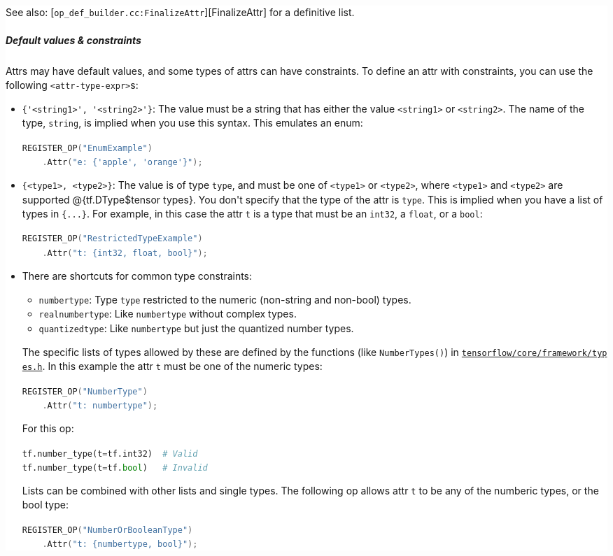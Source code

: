 See also: [`op_def_builder.cc:FinalizeAttr`][FinalizeAttr] for a definitive list.

##### Default values & constraints

Attrs may have default values, and some types of attrs can have constraints. To
define an attr with constraints, you can use the following `<attr-type-expr>`s:

* `{'<string1>', '<string2>'}`: The value must be a string that has either the
  value `<string1>` or `<string2>`.  The name of the type, `string`, is implied
  when you use this syntax.  This emulates an enum:

  ```c++
  REGISTER_OP("EnumExample")
      .Attr("e: {'apple', 'orange'}");
  ```

* `{<type1>, <type2>}`: The value is of type `type`, and must be one of
  `<type1>` or `<type2>`, where `<type1>` and `<type2>` are supported
  @{tf.DType$tensor types}.  You don't specify
  that the type of the attr is `type`. This is implied when you have a list of
  types in `{...}`.  For example, in this case the attr `t` is a type that must
  be an `int32`, a `float`, or a `bool`:

  ```c++
  REGISTER_OP("RestrictedTypeExample")
      .Attr("t: {int32, float, bool}");
  ```

* There are shortcuts for common type constraints:
    * `numbertype`: Type `type` restricted to the numeric (non-string and
      non-bool) types.
    * `realnumbertype`: Like `numbertype` without complex types.
    * `quantizedtype`: Like `numbertype` but just the quantized number types.

    The specific lists of types allowed by these are defined by the functions
    (like `NumberTypes()`) in
    [`tensorflow/core/framework/types.h`](https://www.tensorflow.org/code/tensorflow/core/framework/types.h).
    In this example the attr `t` must be one of the numeric types:

    ```c++
    REGISTER_OP("NumberType")
        .Attr("t: numbertype");
    ```

    For this op:

    ```python
    tf.number_type(t=tf.int32)  # Valid
    tf.number_type(t=tf.bool)   # Invalid
    ```

    Lists can be combined with other lists and single types.  The following
    op allows attr `t` to be any of the numberic types, or the bool type:

    ```c++
    REGISTER_OP("NumberOrBooleanType")
        .Attr("t: {numbertype, bool}");
    ```
